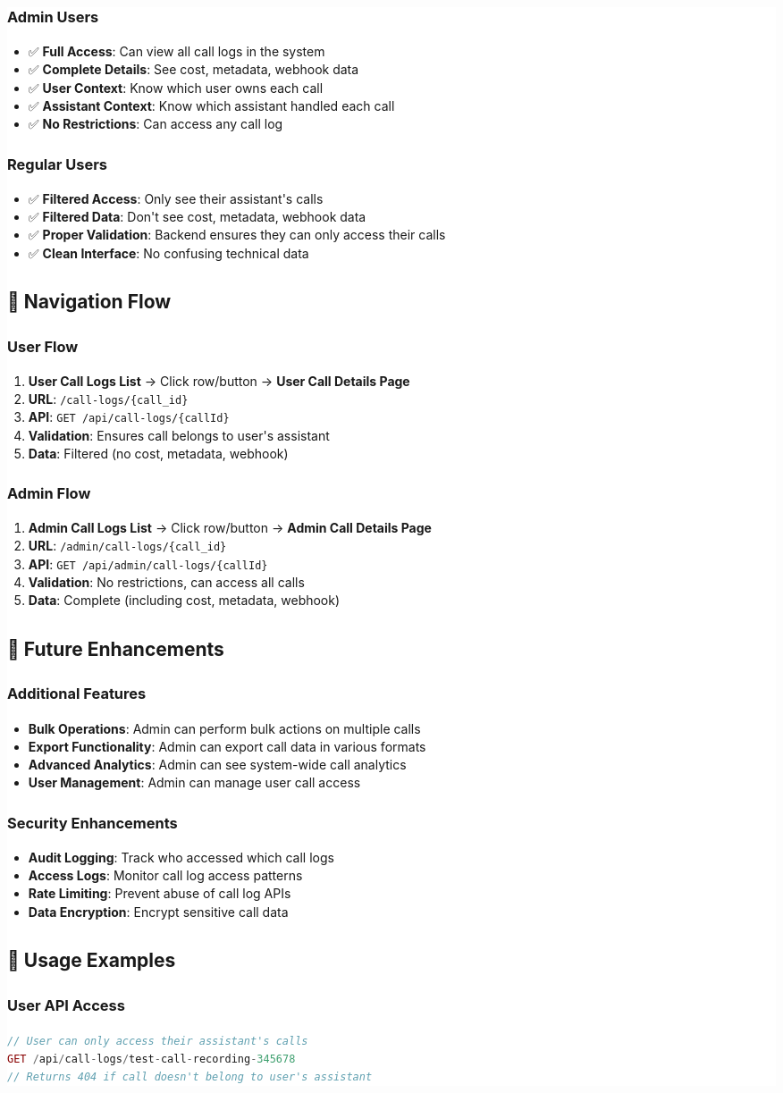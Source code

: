 ### **Admin Users**
- ✅ **Full Access**: Can view all call logs in the system
- ✅ **Complete Details**: See cost, metadata, webhook data
- ✅ **User Context**: Know which user owns each call
- ✅ **Assistant Context**: Know which assistant handled each call
- ✅ **No Restrictions**: Can access any call log

### **Regular Users**
- ✅ **Filtered Access**: Only see their assistant's calls
- ✅ **Filtered Data**: Don't see cost, metadata, webhook data
- ✅ **Proper Validation**: Backend ensures they can only access their calls
- ✅ **Clean Interface**: No confusing technical data

## 🚀 **Navigation Flow**

### **User Flow**
1. **User Call Logs List** → Click row/button → **User Call Details Page**
2. **URL**: `/call-logs/{call_id}`
3. **API**: `GET /api/call-logs/{callId}`
4. **Validation**: Ensures call belongs to user's assistant
5. **Data**: Filtered (no cost, metadata, webhook)

### **Admin Flow**
1. **Admin Call Logs List** → Click row/button → **Admin Call Details Page**
2. **URL**: `/admin/call-logs/{call_id}`
3. **API**: `GET /api/admin/call-logs/{callId}`
4. **Validation**: No restrictions, can access all calls
5. **Data**: Complete (including cost, metadata, webhook)

## 🔮 **Future Enhancements**

### **Additional Features**
- **Bulk Operations**: Admin can perform bulk actions on multiple calls
- **Export Functionality**: Admin can export call data in various formats
- **Advanced Analytics**: Admin can see system-wide call analytics
- **User Management**: Admin can manage user call access

### **Security Enhancements**
- **Audit Logging**: Track who accessed which call logs
- **Access Logs**: Monitor call log access patterns
- **Rate Limiting**: Prevent abuse of call log APIs
- **Data Encryption**: Encrypt sensitive call data

## 📝 **Usage Examples**

### **User API Access**
```php
// User can only access their assistant's calls
GET /api/call-logs/test-call-recording-345678
// Returns 404 if call doesn't belong to user's assistant
```
